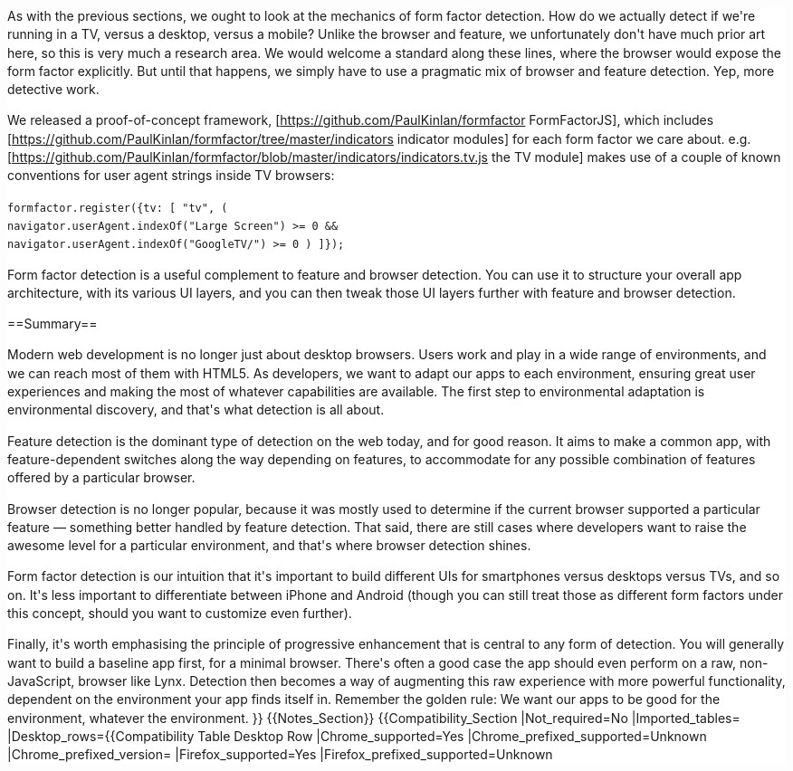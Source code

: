As with the previous sections, we ought to look at the mechanics of form factor detection. How do we actually detect if we're running in a TV, versus a desktop, versus a mobile? Unlike the browser and feature, we unfortunately don't have much prior art here, so this is very much a research area. We would welcome a standard along these lines, where the browser would expose the form factor explicitly. But until that happens, we simply have to use a pragmatic mix of browser and feature detection. Yep, more detective work.

We released a proof-of-concept framework, [https://github.com/PaulKinlan/formfactor FormFactorJS], which includes [https://github.com/PaulKinlan/formfactor/tree/master/indicators indicator modules] for each form factor we care about. e.g. [https://github.com/PaulKinlan/formfactor/blob/master/indicators/indicators.tv.js the TV module] makes use of a couple of known conventions for user agent strings inside TV browsers:

 <code>formfactor.register({tv: [
 "tv",
 ( navigator.userAgent.indexOf("Large Screen") >= 0
    && navigator.userAgent.indexOf("GoogleTV/") >= 0 )
 ]});</code>

Form factor detection is a useful complement to feature and browser detection. You can use it to structure your overall app architecture, with its various UI layers, and you can then tweak those UI layers further with feature and browser detection.

==Summary==

Modern web development is no longer just about desktop browsers. Users work and play in a wide range of environments, and we can reach most of them with HTML5. As developers, we want to adapt our apps to each environment, ensuring great user experiences and making the most of whatever capabilities are available. The first step to environmental adaptation is environmental discovery, and that's what detection is all about.

Feature detection is the dominant type of detection on the web today, and for good reason. It aims to make a common app, with feature-dependent switches along the way depending on features, to accommodate for any possible combination of features offered by a particular browser.

Browser detection is no longer popular, because it was mostly used to determine if the current browser supported a particular feature — something better handled by feature detection. That said, there are still cases where developers want to raise the awesome level for a particular environment, and that's where browser detection shines.

Form factor detection is our intuition that it's important to build different UIs for smartphones versus desktops versus TVs, and so on. It's less important to differentiate between iPhone and Android (though you can still treat those as different form factors under this concept, should you want to customize even further).

Finally, it's worth emphasising the principle of progressive enhancement that is central to any form of detection. You will generally want to build a baseline app first, for a minimal browser. There's often a good case the app should even perform on a raw, non-JavaScript, browser like Lynx. Detection then becomes a way of augmenting this raw experience with more powerful functionality, dependent on the environment your app finds itself in. Remember the golden rule: We want our apps to be good for the environment, whatever the environment.
}}
{{Notes_Section}}
{{Compatibility_Section
|Not_required=No
|Imported_tables=
|Desktop_rows={{Compatibility Table Desktop Row
|Chrome_supported=Yes
|Chrome_prefixed_supported=Unknown
|Chrome_prefixed_version=
|Firefox_supported=Yes
|Firefox_prefixed_supported=Unknown